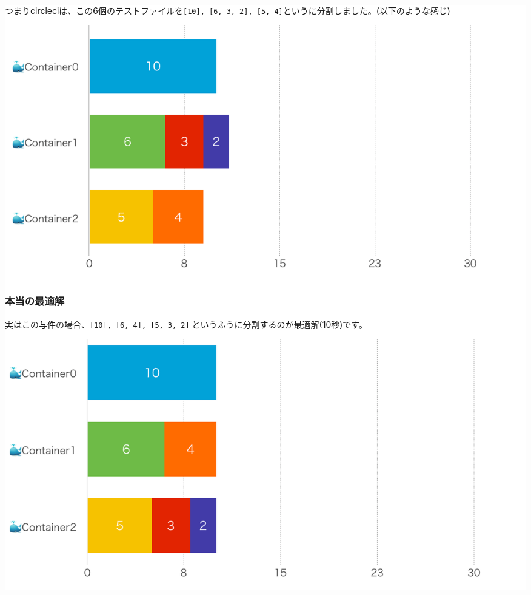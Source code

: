 つまりcircleciは、この6個のテストファイルを`[10], [6, 3, 2], [5, 4]`というに分割しました。(以下のような感じ)

<img alt="slack" src="/images/spec_splitted_11.png" width=800>

### 本当の最適解

実はこの与件の場合、`[10], [6, 4], [5, 3, 2]` というふうに分割するのが最適解(10秒)です。

<img alt="slack" src="/images/spec_splitted_10.png" width=800>
